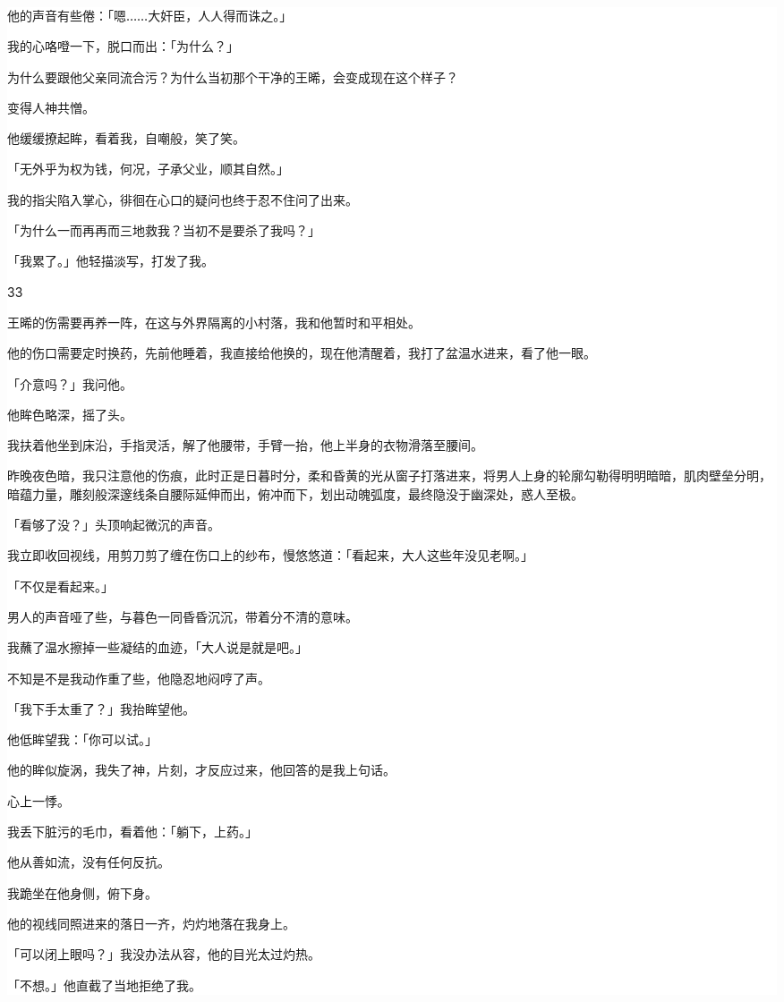 他的声音有些倦：「嗯……大奸臣，人人得而诛之。」

我的心咯噔一下，脱口而出：「为什么？」

为什么要跟他父亲同流合污？为什么当初那个干净的王晞，会变成现在这个样子？

变得人神共憎。

他缓缓撩起眸，看着我，自嘲般，笑了笑。

「无外乎为权为钱，何况，子承父业，顺其自然。」

我的指尖陷入掌心，徘徊在心口的疑问也终于忍不住问了出来。

「为什么一而再再而三地救我？当初不是要杀了我吗？」

「我累了。」他轻描淡写，打发了我。

33

王晞的伤需要再养一阵，在这与外界隔离的小村落，我和他暂时和平相处。

他的伤口需要定时换药，先前他睡着，我直接给他换的，现在他清醒着，我打了盆温水进来，看了他一眼。

「介意吗？」我问他。

他眸色略深，摇了头。

我扶着他坐到床沿，手指灵活，解了他腰带，手臂一抬，他上半身的衣物滑落至腰间。

昨晚夜色暗，我只注意他的伤痕，此时正是日暮时分，柔和昏黄的光从窗子打落进来，将男人上身的轮廓勾勒得明明暗暗，肌肉壁垒分明，暗蕴力量，雕刻般深邃线条自腰际延伸而出，俯冲而下，划出动魄弧度，最终隐没于幽深处，惑人至极。

「看够了没？」头顶响起微沉的声音。

我立即收回视线，用剪刀剪了缠在伤口上的纱布，慢悠悠道：「看起来，大人这些年没见老啊。」

「不仅是看起来。」

男人的声音哑了些，与暮色一同昏昏沉沉，带着分不清的意味。

我蘸了温水擦掉一些凝结的血迹，「大人说是就是吧。」

不知是不是我动作重了些，他隐忍地闷哼了声。

「我下手太重了？」我抬眸望他。

他低眸望我：「你可以试。」

他的眸似旋涡，我失了神，片刻，才反应过来，他回答的是我上句话。

心上一悸。

我丢下脏污的毛巾，看着他：「躺下，上药。」

他从善如流，没有任何反抗。

我跪坐在他身侧，俯下身。

他的视线同照进来的落日一齐，灼灼地落在我身上。

「可以闭上眼吗？」我没办法从容，他的目光太过灼热。

「不想。」他直截了当地拒绝了我。
